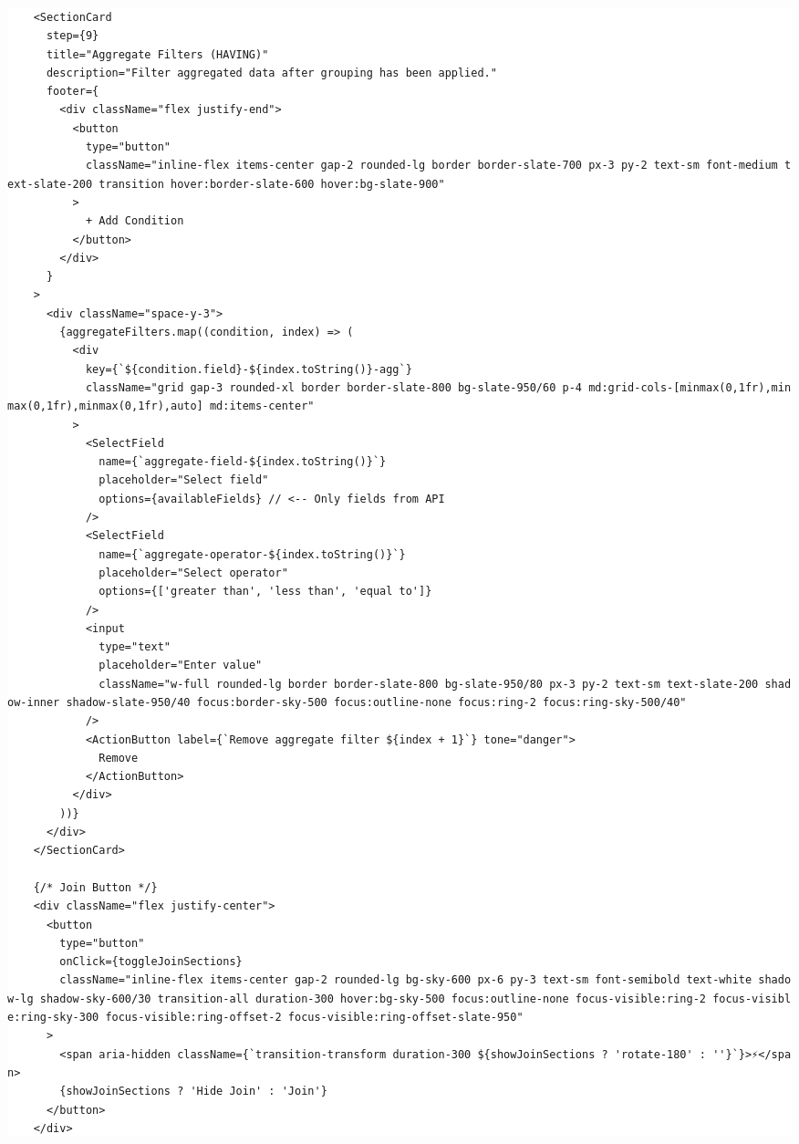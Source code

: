         <SectionCard
          step={9}
          title="Aggregate Filters (HAVING)"
          description="Filter aggregated data after grouping has been applied."
          footer={
            <div className="flex justify-end">
              <button
                type="button"
                className="inline-flex items-center gap-2 rounded-lg border border-slate-700 px-3 py-2 text-sm font-medium text-slate-200 transition hover:border-slate-600 hover:bg-slate-900"
              >
                + Add Condition
              </button>
            </div>
          }
        >
          <div className="space-y-3">
            {aggregateFilters.map((condition, index) => (
              <div
                key={`${condition.field}-${index.toString()}-agg`}
                className="grid gap-3 rounded-xl border border-slate-800 bg-slate-950/60 p-4 md:grid-cols-[minmax(0,1fr),minmax(0,1fr),minmax(0,1fr),auto] md:items-center"
              >
                <SelectField
                  name={`aggregate-field-${index.toString()}`}
                  placeholder="Select field"
                  options={availableFields} // <-- Only fields from API
                />
                <SelectField
                  name={`aggregate-operator-${index.toString()}`}
                  placeholder="Select operator"
                  options={['greater than', 'less than', 'equal to']}
                />
                <input
                  type="text"
                  placeholder="Enter value"
                  className="w-full rounded-lg border border-slate-800 bg-slate-950/80 px-3 py-2 text-sm text-slate-200 shadow-inner shadow-slate-950/40 focus:border-sky-500 focus:outline-none focus:ring-2 focus:ring-sky-500/40"
                />
                <ActionButton label={`Remove aggregate filter ${index + 1}`} tone="danger">
                  Remove
                </ActionButton>
              </div>
            ))}
          </div>
        </SectionCard>

        {/* Join Button */}
        <div className="flex justify-center">
          <button
            type="button"
            onClick={toggleJoinSections}
            className="inline-flex items-center gap-2 rounded-lg bg-sky-600 px-6 py-3 text-sm font-semibold text-white shadow-lg shadow-sky-600/30 transition-all duration-300 hover:bg-sky-500 focus:outline-none focus-visible:ring-2 focus-visible:ring-sky-300 focus-visible:ring-offset-2 focus-visible:ring-offset-slate-950"
          >
            <span aria-hidden className={`transition-transform duration-300 ${showJoinSections ? 'rotate-180' : ''}`}>⚡</span>
            {showJoinSections ? 'Hide Join' : 'Join'}
          </button>
        </div>
